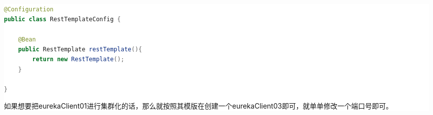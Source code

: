 ```java
@Configuration
public class RestTemplateConfig {

    @Bean
    public RestTemplate restTemplate(){
        return new RestTemplate();
    }

}
```

如果想要把eurekaClient01进行集群化的话，那么就按照其模版在创建一个eurekaClient03即可，就单单修改一个端口号即可。
